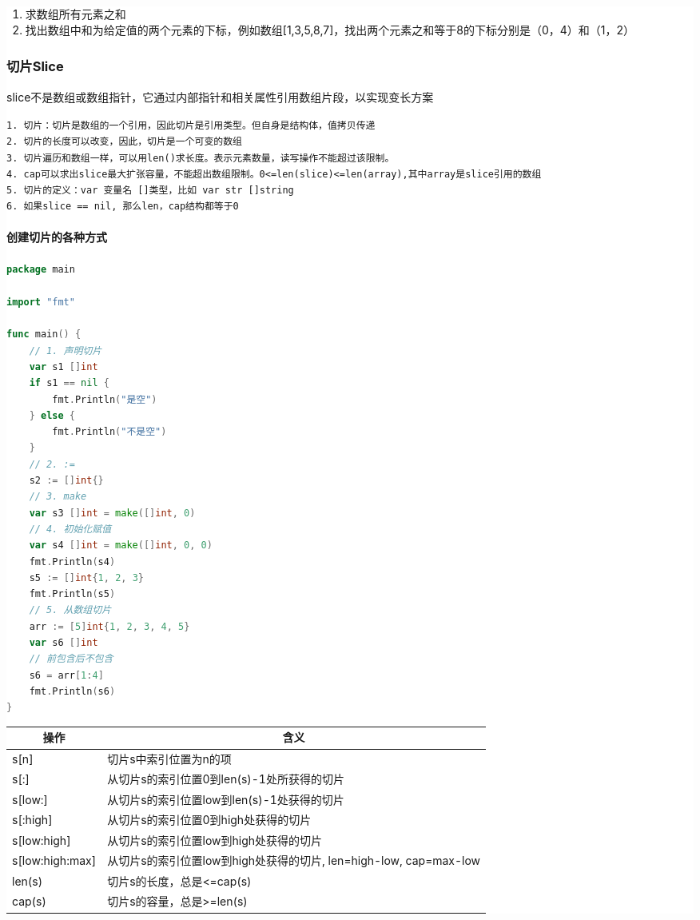 1. 求数组所有元素之和
2.  找出数组中和为给定值的两个元素的下标，例如数组[1,3,5,8,7]，找出两个元素之和等于8的下标分别是（0，4）和（1，2）



### 切片Slice

slice不是数组或数组指针，它通过内部指针和相关属性引用数组片段，以实现变长方案

```	
1. 切片：切片是数组的一个引用，因此切片是引用类型。但自身是结构体，值拷贝传递
2. 切片的长度可以改变，因此，切片是一个可变的数组
3. 切片遍历和数组一样，可以用len()求长度。表示元素数量，读写操作不能超过该限制。
4. cap可以求出slice最大扩张容量，不能超出数组限制。0<=len(slice)<=len(array),其中array是slice引用的数组
5. 切片的定义：var 变量名 []类型，比如 var str []string
6. 如果slice == nil, 那么len，cap结构都等于0
```

#### 创建切片的各种方式

```go
package main

import "fmt"

func main() {
    // 1. 声明切片
	var s1 []int
    if s1 == nil {
        fmt.Println("是空")
    } else {
        fmt.Println("不是空")
    }
    // 2. :=
    s2 := []int{}
    // 3. make
    var s3 []int = make([]int, 0)
    // 4. 初始化赋值
    var s4 []int = make([]int, 0, 0)
    fmt.Println(s4)
    s5 := []int{1, 2, 3}
    fmt.Println(s5)
    // 5. 从数组切片
    arr := [5]int{1, 2, 3, 4, 5}
    var s6 []int
    // 前包含后不包含
    s6 = arr[1:4]
    fmt.Println(s6)
}
```

| 操作            | 含义                                                         |
| --------------- | ------------------------------------------------------------ |
| s[n]            | 切片s中索引位置为n的项                                       |
| s[:]            | 从切片s的索引位置0到len(s)-1处所获得的切片                   |
| s[low:]         | 从切片s的索引位置low到len(s)-1处获得的切片                   |
| s[:high]        | 从切片s的索引位置0到high处获得的切片                         |
| s[low:high]     | 从切片s的索引位置low到high处获得的切片                       |
| s[low:high:max] | 从切片s的索引位置low到high处获得的切片, len=high-low, cap=max-low |
| len(s)          | 切片s的长度，总是<=cap(s)                                    |
| cap(s)          | 切片s的容量，总是>=len(s)                                    |
